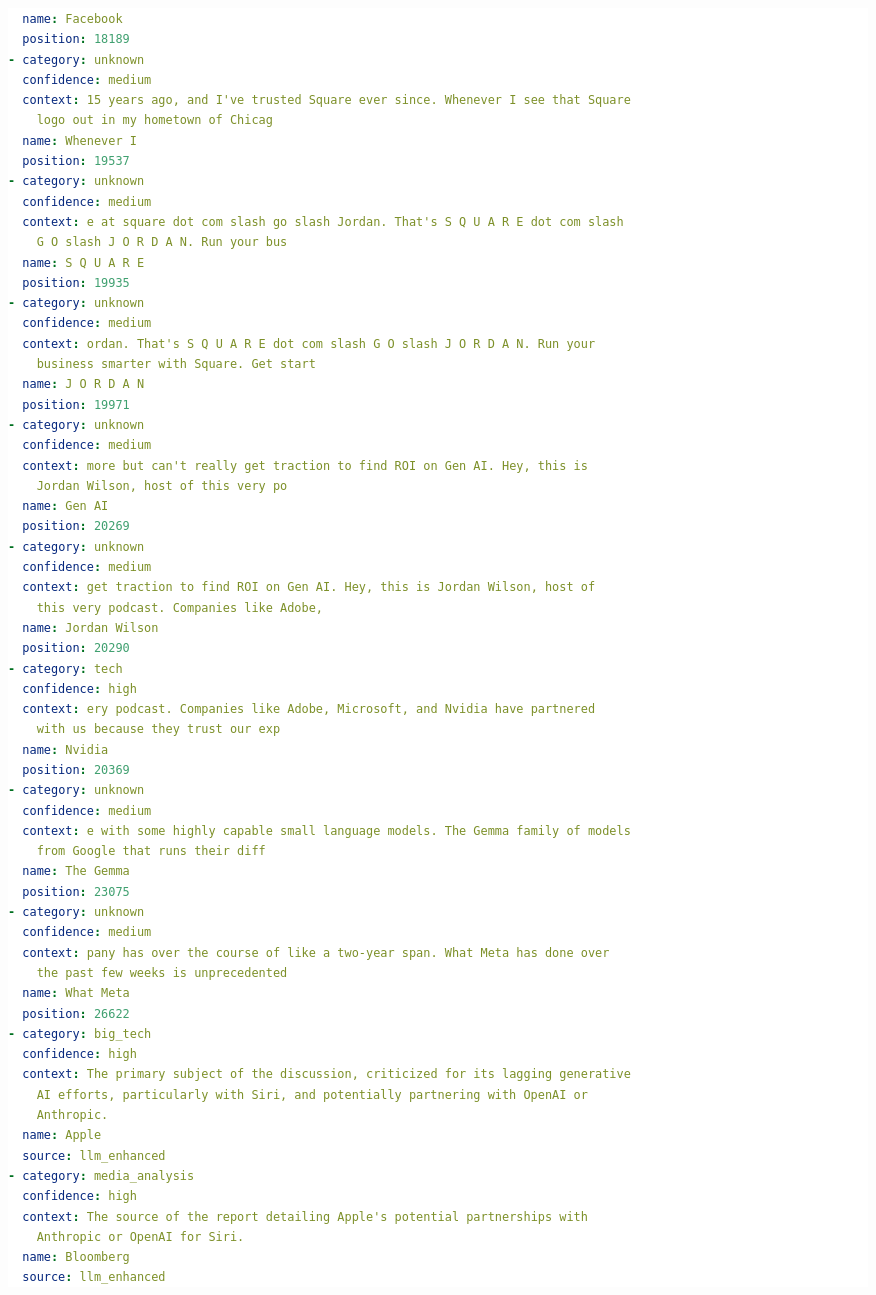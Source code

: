 ```yaml
  name: Facebook
  position: 18189
- category: unknown
  confidence: medium
  context: 15 years ago, and I've trusted Square ever since. Whenever I see that Square
    logo out in my hometown of Chicag
  name: Whenever I
  position: 19537
- category: unknown
  confidence: medium
  context: e at square dot com slash go slash Jordan. That's S Q U A R E dot com slash
    G O slash J O R D A N. Run your bus
  name: S Q U A R E
  position: 19935
- category: unknown
  confidence: medium
  context: ordan. That's S Q U A R E dot com slash G O slash J O R D A N. Run your
    business smarter with Square. Get start
  name: J O R D A N
  position: 19971
- category: unknown
  confidence: medium
  context: more but can't really get traction to find ROI on Gen AI. Hey, this is
    Jordan Wilson, host of this very po
  name: Gen AI
  position: 20269
- category: unknown
  confidence: medium
  context: get traction to find ROI on Gen AI. Hey, this is Jordan Wilson, host of
    this very podcast. Companies like Adobe,
  name: Jordan Wilson
  position: 20290
- category: tech
  confidence: high
  context: ery podcast. Companies like Adobe, Microsoft, and Nvidia have partnered
    with us because they trust our exp
  name: Nvidia
  position: 20369
- category: unknown
  confidence: medium
  context: e with some highly capable small language models. The Gemma family of models
    from Google that runs their diff
  name: The Gemma
  position: 23075
- category: unknown
  confidence: medium
  context: pany has over the course of like a two-year span. What Meta has done over
    the past few weeks is unprecedented
  name: What Meta
  position: 26622
- category: big_tech
  confidence: high
  context: The primary subject of the discussion, criticized for its lagging generative
    AI efforts, particularly with Siri, and potentially partnering with OpenAI or
    Anthropic.
  name: Apple
  source: llm_enhanced
- category: media_analysis
  confidence: high
  context: The source of the report detailing Apple's potential partnerships with
    Anthropic or OpenAI for Siri.
  name: Bloomberg
  source: llm_enhanced
```